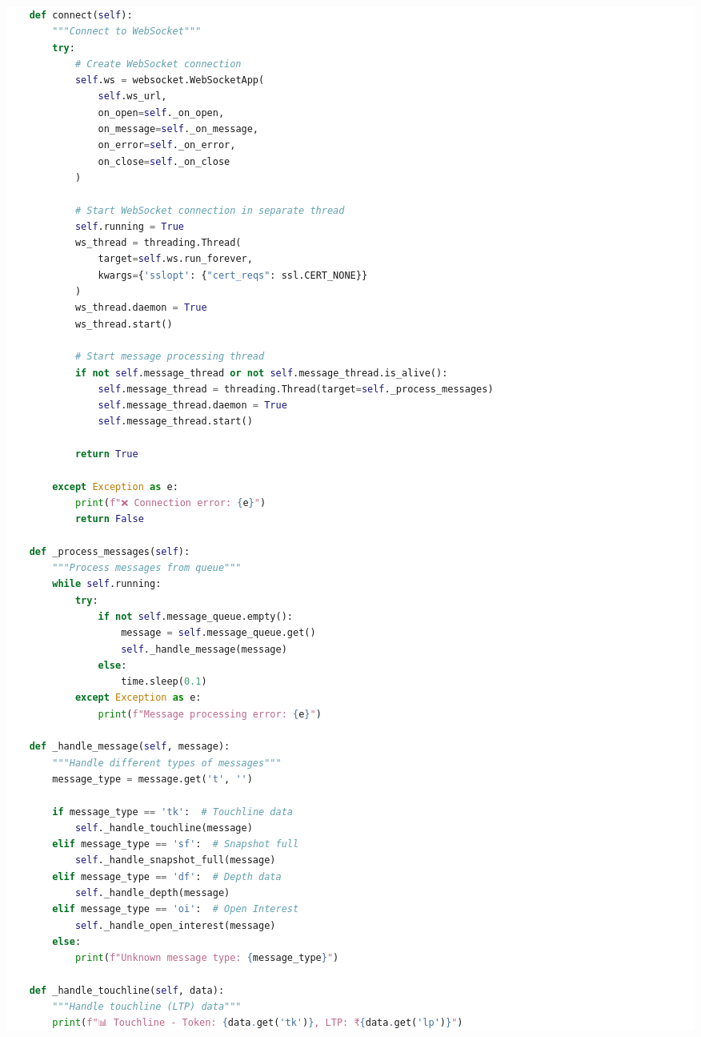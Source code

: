```python
    def connect(self):
        """Connect to WebSocket"""
        try:
            # Create WebSocket connection
            self.ws = websocket.WebSocketApp(
                self.ws_url,
                on_open=self._on_open,
                on_message=self._on_message,
                on_error=self._on_error,
                on_close=self._on_close
            )
            
            # Start WebSocket connection in separate thread
            self.running = True
            ws_thread = threading.Thread(
                target=self.ws.run_forever,
                kwargs={'sslopt': {"cert_reqs": ssl.CERT_NONE}}
            )
            ws_thread.daemon = True
            ws_thread.start()
            
            # Start message processing thread
            if not self.message_thread or not self.message_thread.is_alive():
                self.message_thread = threading.Thread(target=self._process_messages)
                self.message_thread.daemon = True
                self.message_thread.start()
            
            return True
            
        except Exception as e:
            print(f"❌ Connection error: {e}")
            return False
    
    def _process_messages(self):
        """Process messages from queue"""
        while self.running:
            try:
                if not self.message_queue.empty():
                    message = self.message_queue.get()
                    self._handle_message(message)
                else:
                    time.sleep(0.1)
            except Exception as e:
                print(f"Message processing error: {e}")
    
    def _handle_message(self, message):
        """Handle different types of messages"""
        message_type = message.get('t', '')
        
        if message_type == 'tk':  # Touchline data
            self._handle_touchline(message)
        elif message_type == 'sf':  # Snapshot full
            self._handle_snapshot_full(message)
        elif message_type == 'df':  # Depth data
            self._handle_depth(message)
        elif message_type == 'oi':  # Open Interest
            self._handle_open_interest(message)
        else:
            print(f"Unknown message type: {message_type}")
    
    def _handle_touchline(self, data):
        """Handle touchline (LTP) data"""
        print(f"📊 Touchline - Token: {data.get('tk')}, LTP: ₹{data.get('lp')}")
```